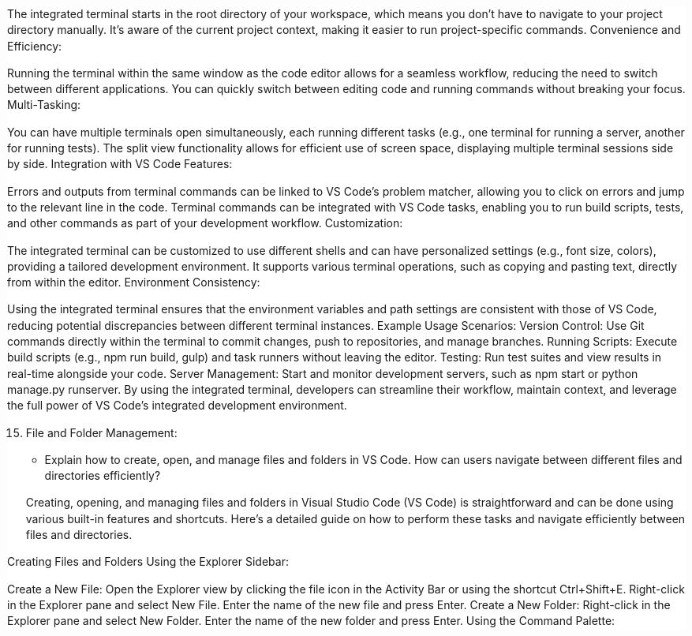 
The integrated terminal starts in the root directory of your workspace, which means you don’t have to navigate to your project directory manually.
It’s aware of the current project context, making it easier to run project-specific commands.
Convenience and Efficiency:

Running the terminal within the same window as the code editor allows for a seamless workflow, reducing the need to switch between different applications.
You can quickly switch between editing code and running commands without breaking your focus.
Multi-Tasking:

You can have multiple terminals open simultaneously, each running different tasks (e.g., one terminal for running a server, another for running tests).
The split view functionality allows for efficient use of screen space, displaying multiple terminal sessions side by side.
Integration with VS Code Features:

Errors and outputs from terminal commands can be linked to VS Code’s problem matcher, allowing you to click on errors and jump to the relevant line in the code.
Terminal commands can be integrated with VS Code tasks, enabling you to run build scripts, tests, and other commands as part of your development workflow.
Customization:

The integrated terminal can be customized to use different shells and can have personalized settings (e.g., font size, colors), providing a tailored development environment.
It supports various terminal operations, such as copying and pasting text, directly from within the editor.
Environment Consistency:

Using the integrated terminal ensures that the environment variables and path settings are consistent with those of VS Code, reducing potential discrepancies between different terminal instances.
Example Usage Scenarios:
Version Control: Use Git commands directly within the terminal to commit changes, push to repositories, and manage branches.
Running Scripts: Execute build scripts (e.g., npm run build, gulp) and task runners without leaving the editor.
Testing: Run test suites and view results in real-time alongside your code.
Server Management: Start and monitor development servers, such as npm start or python manage.py runserver.
By using the integrated terminal, developers can streamline their workflow, maintain context, and leverage the full power of VS Code’s integrated development environment.

15. File and Folder Management:

    - Explain how to create, open, and manage files and folders in VS Code. How can users navigate between different files and directories efficiently?

    Creating, opening, and managing files and folders in Visual Studio Code (VS Code) is straightforward and can be done using various built-in features and shortcuts. Here’s a detailed guide on how to perform these tasks and navigate efficiently between files and directories.

Creating Files and Folders
Using the Explorer Sidebar:

Create a New File:
Open the Explorer view by clicking the file icon in the Activity Bar or using the shortcut Ctrl+Shift+E.
Right-click in the Explorer pane and select New File.
Enter the name of the new file and press Enter.
Create a New Folder:
Right-click in the Explorer pane and select New Folder.
Enter the name of the new folder and press Enter.
Using the Command Palette:
